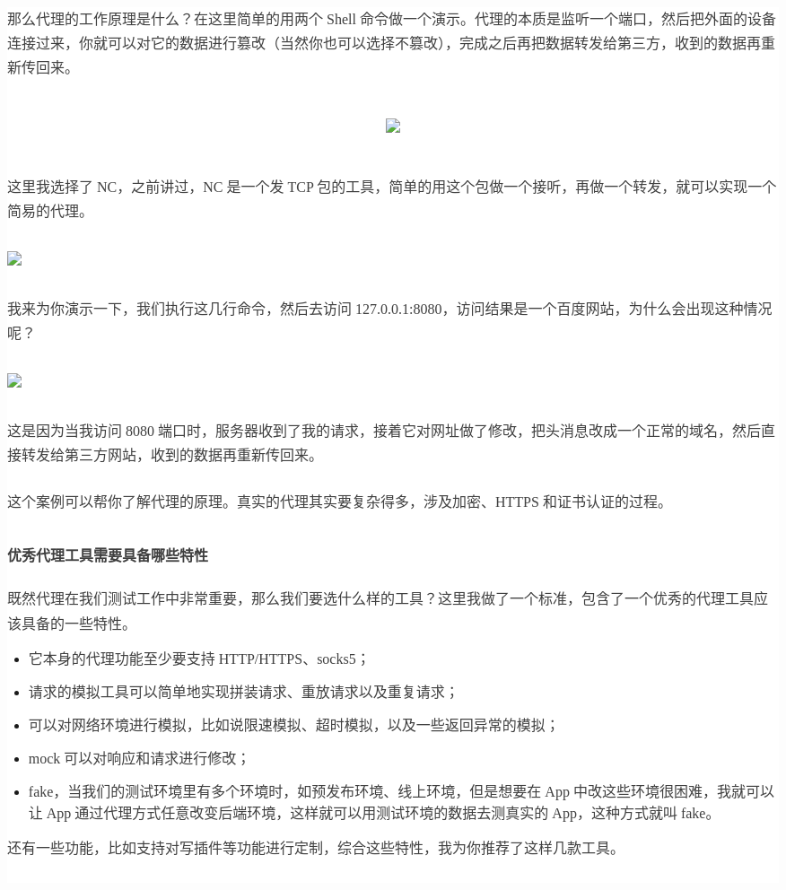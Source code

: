 <p style="line-height: 1.7;margin-bottom: 0pt;margin-top: 0pt;font-size: 11pt;color: #494949;"><span style="color: rgb(63, 63, 63); font-family: 微软雅黑, &quot;Microsoft YaHei&quot;; font-size: 16px;">那么代理的工作原理是什么？在这里简单的用两个 Shell 命令做一个演示。代理的本质是监听一个端口，然后把外面的设备连接过来，你就可以对它的数据进行篡改（当然你也可以选择不篡改），完成之后再把数据转发给第三方，收到的数据再重新传回来。</span></p>
<p style="line-height: 1.7;margin-bottom: 0pt;margin-top: 0pt;font-size: 11pt;color: #494949;"><span style="color: rgb(63, 63, 63); font-family: 微软雅黑, &quot;Microsoft YaHei&quot;; font-size: 16px;"><br></span></p>
<p style="text-align:center"><span style="color: rgb(63, 63, 63); font-family: 微软雅黑, &quot;Microsoft YaHei&quot;; font-size: 16px;"><img src="https://s0.lgstatic.com/i/image3/M01/89/25/Cgq2xl6W1-eAK6g2AADbIcexhd8685.png"></span></p>
<p style="line-height: 1.7;margin-bottom: 0pt;margin-top: 0pt;font-size: 11pt;color: #494949;"><span style="color: rgb(63, 63, 63); font-family: 微软雅黑, &quot;Microsoft YaHei&quot;; font-size: 16px;"><br></span></p>
<p style="line-height: 1.7;margin-bottom: 0pt;margin-top: 0pt;font-size: 11pt;color: #494949;"><span style="color: rgb(63, 63, 63); font-family: 微软雅黑, &quot;Microsoft YaHei&quot;; font-size: 16px;">这里我选择了 NC，之前讲过，NC 是一个发 TCP 包的工具，简单的用这个包做一个接听，再做一个转发，就可以实现一个简易的代理。</span></p>
<p style="line-height: 1.7;margin-bottom: 0pt;margin-top: 0pt;font-size: 11pt;color: #494949;"><span style="color: rgb(63, 63, 63); font-family: 微软雅黑, &quot;Microsoft YaHei&quot;; font-size: 16px;"><br></span></p>
<p style="line-height: 1.7;margin-bottom: 0pt;margin-top: 0pt;font-size: 11pt;color: #494949;"><span style="color: rgb(63, 63, 63); font-family: 微软雅黑, &quot;Microsoft YaHei&quot;; font-size: 16px;"><img src="https://s0.lgstatic.com/i/image3/M01/02/E0/CgoCgV6W1-eAevAoAATJAvTk_Ds790.png"></span></p>
<p style="line-height: 1.7;margin-bottom: 0pt;margin-top: 0pt;font-size: 11pt;color: #494949;"><span style="color: rgb(63, 63, 63); font-family: 微软雅黑, &quot;Microsoft YaHei&quot;; font-size: 16px;"><br></span></p>
<p style="line-height: 1.7;margin-bottom: 0pt;margin-top: 0pt;font-size: 11pt;color: #494949;"><span style="color: rgb(63, 63, 63); font-family: 微软雅黑, &quot;Microsoft YaHei&quot;; font-size: 16px;">我来为你演示一下，我们执行这几行命令，然后去访问 127.0.0.1:8080，访问结果是一个百度网站，为什么会出现这种情况呢？</span></p>
<p style="line-height: 1.7;margin-bottom: 0pt;margin-top: 0pt;font-size: 11pt;color: #494949;"><span style="color: rgb(63, 63, 63); font-family: 微软雅黑, &quot;Microsoft YaHei&quot;; font-size: 16px;"><br></span></p>
<p style="line-height: 1.7;margin-bottom: 0pt;margin-top: 0pt;font-size: 11pt;color: #494949;"><span style="color: rgb(63, 63, 63); font-family: 微软雅黑, &quot;Microsoft YaHei&quot;; font-size: 16px;"><img src="https://s0.lgstatic.com/i/image3/M01/10/0F/Ciqah16W1-eAXu8UAAFYILDIWac397.png"></span></p>
<p style="line-height: 1.7;margin-bottom: 0pt;margin-top: 0pt;font-size: 11pt;color: #494949;"><span style="color: rgb(63, 63, 63); font-family: 微软雅黑, &quot;Microsoft YaHei&quot;; font-size: 16px;"><br></span></p>
<p style="line-height: 1.7;margin-bottom: 0pt;margin-top: 0pt;font-size: 11pt;color: #494949;"><span style="color: rgb(63, 63, 63); font-family: 微软雅黑, &quot;Microsoft YaHei&quot;; font-size: 16px;">这是因为当我访问 8080 端口时，服务器收到了我的请求，接着它对网址做了修改，把头消息改成一个正常的域名，然后直接转发给第三方网站，收到的数据再重新传回来。</span></p>
<p style="line-height: 1.7;margin-bottom: 0pt;margin-top: 0pt;font-size: 11pt;color: #494949;"><br></p>
<p style="line-height: 1.7;margin-bottom: 0pt;margin-top: 0pt;font-size: 11pt;color: #494949;"><span style="color: rgb(63, 63, 63); font-family: 微软雅黑, &quot;Microsoft YaHei&quot;; font-size: 16px;">这个案例可以帮你了解代理的原理。真实的代理其实要复杂得多，涉及加密、HTTPS 和证书认证的过程。</span></p>
<h2><p><span style="color: rgb(63, 63, 63); font-family: 微软雅黑, &quot;Microsoft YaHei&quot;; font-size: 16px;">优秀代理工具需要具备哪些特性</span></p></h2>
<p style="line-height: 1.7;margin-bottom: 0pt;margin-top: 0pt;font-size: 11pt;color: #494949;"><span style="color: rgb(63, 63, 63); font-family: 微软雅黑, &quot;Microsoft YaHei&quot;; font-size: 16px;">既然代理在我们测试工作中非常重要，那么我们要选什么样的工具？这里我做了一个标准，包含了一个优秀的代理工具应该具备的一些特性。</span></p>
<ul>
 <li><p><span style="color: rgb(63, 63, 63); font-family: 微软雅黑, &quot;Microsoft YaHei&quot;; font-size: 16px;">它本身的代理功能至少要支持 HTTP/HTTPS、socks5；</span></p></li>
 <li><p><span style="color: rgb(63, 63, 63); font-family: 微软雅黑, &quot;Microsoft YaHei&quot;; font-size: 16px;">请求的模拟工具可以简单地实现拼装请求、重放请求以及重复请求；</span></p></li>
 <li><p><span style="color: rgb(63, 63, 63); font-family: 微软雅黑, &quot;Microsoft YaHei&quot;; font-size: 16px;">可以对网络环境进行模拟，比如说限速模拟、超时模拟，以及一些返回异常的模拟；</span></p></li>
 <li><p><span style="color: rgb(63, 63, 63); font-family: 微软雅黑, &quot;Microsoft YaHei&quot;; font-size: 16px;">mock 可以对响应和请求进行修改；</span></p></li>
 <li><p><span style="color: rgb(63, 63, 63); font-family: 微软雅黑, &quot;Microsoft YaHei&quot;; font-size: 16px;">fake，当我们的测试环境里有多个环境时，如预发布环境、线上环境，但是想要在 App 中改这些环境很困难，我就可以让 App 通过代理方式任意改变后端环境，这样就可以用测试环境的数据去测真实的 App，这种方式就叫 fake。</span></p></li>
</ul>
<p style="line-height: 1.7;margin-bottom: 0pt;margin-top: 0pt;font-size: 11pt;color: #494949;"><span style="color: rgb(63, 63, 63); font-family: 微软雅黑, &quot;Microsoft YaHei&quot;; font-size: 16px;">还有一些功能，比如支持对写插件等功能进行定制，综合这些特性，我为你推荐了这样几款工具。</span></p>
<p style="line-height: 1.7;margin-bottom: 0pt;margin-top: 0pt;font-size: 11pt;color: #494949;"><br></p>